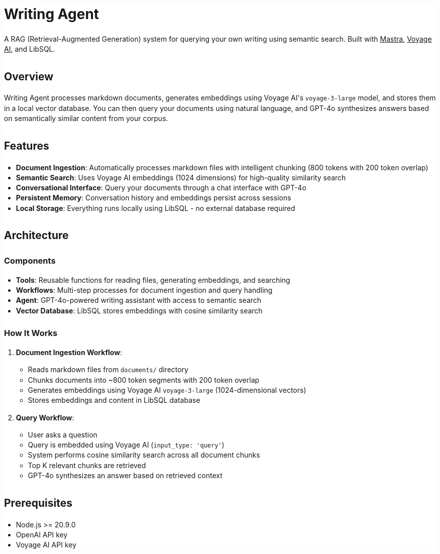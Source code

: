 # Writing Agent

A RAG (Retrieval-Augmented Generation) system for querying your own writing using semantic search. Built with [Mastra](https://mastra.ai), [Voyage AI](https://voyageai.com), and LibSQL.

## Overview

Writing Agent processes markdown documents, generates embeddings using Voyage AI's `voyage-3-large` model, and stores them in a local vector database. You can then query your documents using natural language, and GPT-4o synthesizes answers based on semantically similar content from your corpus.

## Features

- **Document Ingestion**: Automatically processes markdown files with intelligent chunking (800 tokens with 200 token overlap)
- **Semantic Search**: Uses Voyage AI embeddings (1024 dimensions) for high-quality similarity search
- **Conversational Interface**: Query your documents through a chat interface with GPT-4o
- **Persistent Memory**: Conversation history and embeddings persist across sessions
- **Local Storage**: Everything runs locally using LibSQL - no external database required

## Architecture

### Components

- **Tools**: Reusable functions for reading files, generating embeddings, and searching
- **Workflows**: Multi-step processes for document ingestion and query handling
- **Agent**: GPT-4o-powered writing assistant with access to semantic search
- **Vector Database**: LibSQL stores embeddings with cosine similarity search

### How It Works

1. **Document Ingestion Workflow**:
   - Reads markdown files from `documents/` directory
   - Chunks documents into ~800 token segments with 200 token overlap
   - Generates embeddings using Voyage AI `voyage-3-large` (1024-dimensional vectors)
   - Stores embeddings and content in LibSQL database

2. **Query Workflow**:
   - User asks a question
   - Query is embedded using Voyage AI (`input_type: 'query'`)
   - System performs cosine similarity search across all document chunks
   - Top K relevant chunks are retrieved
   - GPT-4o synthesizes an answer based on retrieved context

## Prerequisites

- Node.js >= 20.9.0
- OpenAI API key
- Voyage AI API key
